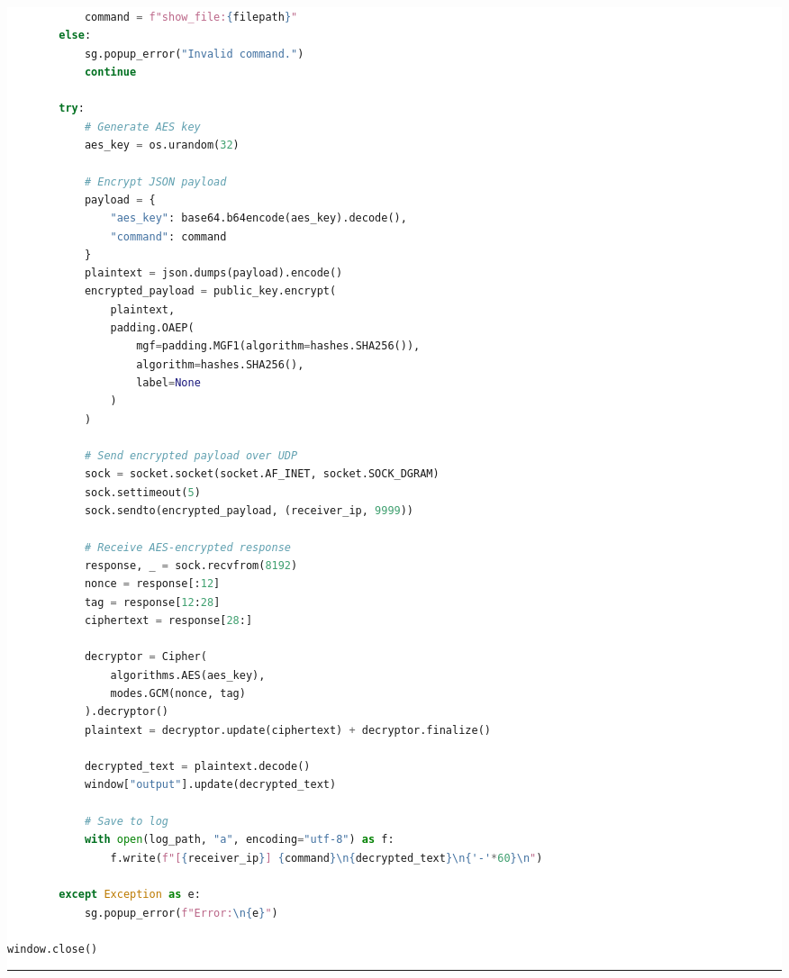 ```python
            command = f"show_file:{filepath}"
        else:
            sg.popup_error("Invalid command.")
            continue

        try:
            # Generate AES key
            aes_key = os.urandom(32)

            # Encrypt JSON payload
            payload = {
                "aes_key": base64.b64encode(aes_key).decode(),
                "command": command
            }
            plaintext = json.dumps(payload).encode()
            encrypted_payload = public_key.encrypt(
                plaintext,
                padding.OAEP(
                    mgf=padding.MGF1(algorithm=hashes.SHA256()),
                    algorithm=hashes.SHA256(),
                    label=None
                )
            )

            # Send encrypted payload over UDP
            sock = socket.socket(socket.AF_INET, socket.SOCK_DGRAM)
            sock.settimeout(5)
            sock.sendto(encrypted_payload, (receiver_ip, 9999))

            # Receive AES-encrypted response
            response, _ = sock.recvfrom(8192)
            nonce = response[:12]
            tag = response[12:28]
            ciphertext = response[28:]

            decryptor = Cipher(
                algorithms.AES(aes_key),
                modes.GCM(nonce, tag)
            ).decryptor()
            plaintext = decryptor.update(ciphertext) + decryptor.finalize()

            decrypted_text = plaintext.decode()
            window["output"].update(decrypted_text)

            # Save to log
            with open(log_path, "a", encoding="utf-8") as f:
                f.write(f"[{receiver_ip}] {command}\n{decrypted_text}\n{'-'*60}\n")

        except Exception as e:
            sg.popup_error(f"Error:\n{e}")

window.close()
```

---